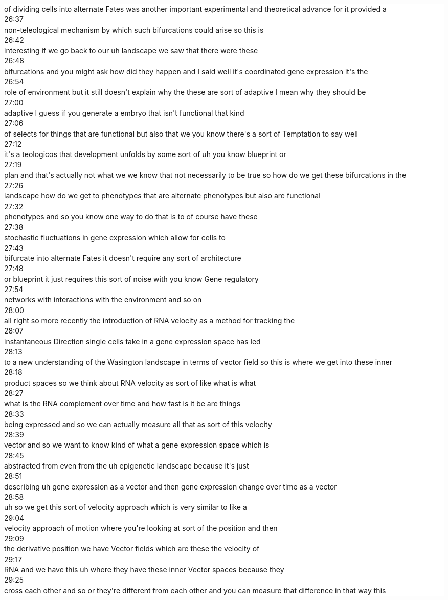 of dividing cells into alternate Fates was another important experimental and theoretical advance for it provided a     
26:37     
non-teleological mechanism by which such bifurcations could arise so this is     
26:42     
interesting if we go back to our uh landscape we saw that there were these     
26:48     
bifurcations and you might ask how did they happen and I said well it's coordinated gene expression it's the     
26:54     
role of environment but it still doesn't explain why the these are sort of adaptive I mean why they should be     
27:00     
adaptive I guess if you generate a embryo that isn't functional that kind     
27:06     
of selects for things that are functional but also that we you know there's a sort of Temptation to say well     
27:12     
it's a teologicos that development unfolds by some sort of uh you know blueprint or     
27:19     
plan and that's actually not what we we know that not necessarily to be true so how do we get these bifurcations in the     
27:26     
landscape how do we get to phenotypes that are alternate phenotypes but also are functional     
27:32     
phenotypes and so you know one way to do that is to of course have these     
27:38     
stochastic fluctuations in gene expression which allow for cells to     
27:43     
bifurcate into alternate Fates it doesn't require any sort of architecture     
27:48     
or blueprint it just requires this sort of noise with you know Gene regulatory     
27:54     
networks with interactions with the environment and so on     
28:00     
all right so more recently the introduction of RNA velocity as a method for tracking the     
28:07     
instantaneous Direction single cells take in a gene expression space has led     
28:13     
to a new understanding of the Wasington landscape in terms of vector field so this is where we get into these inner     
28:18     
product spaces so we think about RNA velocity as sort of like what is what     
28:27     
what is the RNA complement over time and how fast is it be are things     
28:33     
being expressed and so we can actually measure all that as sort of this velocity     
28:39     
vector and so we want to know kind of what a gene expression space which is     
28:45     
abstracted from even from the uh epigenetic landscape because it's just     
28:51     
describing uh gene expression as a vector and then gene expression change over time as a vector     
28:58     
uh so we get this sort of velocity approach which is very similar to like a     
29:04     
velocity approach of motion where you're looking at sort of the position and then     
29:09     
the derivative position we have Vector fields which are these the velocity of     
29:17     
RNA and we have this uh where they have these inner Vector spaces because they     
29:25     
cross each other and so or they're different from each other and you can measure that difference in that way this     
